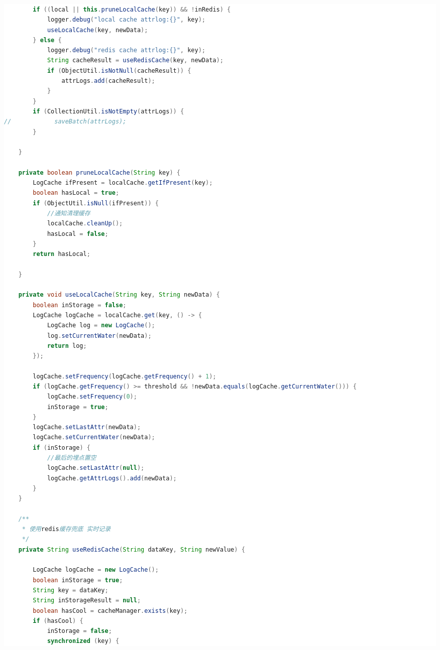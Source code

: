 ```java
        if ((local || this.pruneLocalCache(key)) && !inRedis) {
            logger.debug("local cache attrlog:{}", key);
            useLocalCache(key, newData);
        } else {
            logger.debug("redis cache attrlog:{}", key);
            String cacheResult = useRedisCache(key, newData);
            if (ObjectUtil.isNotNull(cacheResult)) {
                attrLogs.add(cacheResult);
            }
        }
        if (CollectionUtil.isNotEmpty(attrLogs)) {
//            saveBatch(attrLogs);
        }

    }

    private boolean pruneLocalCache(String key) {
        LogCache ifPresent = localCache.getIfPresent(key);
        boolean hasLocal = true;
        if (ObjectUtil.isNull(ifPresent)) {
            //通知清理缓存
            localCache.cleanUp();
            hasLocal = false;
        }
        return hasLocal;

    }

    private void useLocalCache(String key, String newData) {
        boolean inStorage = false;
        LogCache logCache = localCache.get(key, () -> {
            LogCache log = new LogCache();
            log.setCurrentWater(newData);
            return log;
        });

        logCache.setFrequency(logCache.getFrequency() + 1);
        if (logCache.getFrequency() >= threshold && !newData.equals(logCache.getCurrentWater())) {
            logCache.setFrequency(0);
            inStorage = true;
        }
        logCache.setLastAttr(newData);
        logCache.setCurrentWater(newData);
        if (inStorage) {
            //最后的埋点置空
            logCache.setLastAttr(null);
            logCache.getAttrLogs().add(newData);
        }
    }

    /**
     * 使用redis缓存兜底 实时记录
     */
    private String useRedisCache(String dataKey, String newValue) {

        LogCache logCache = new LogCache();
        boolean inStorage = true;
        String key = dataKey;
        String inStorageResult = null;
        boolean hasCool = cacheManager.exists(key);
        if (hasCool) {
            inStorage = false;
            synchronized (key) {
```